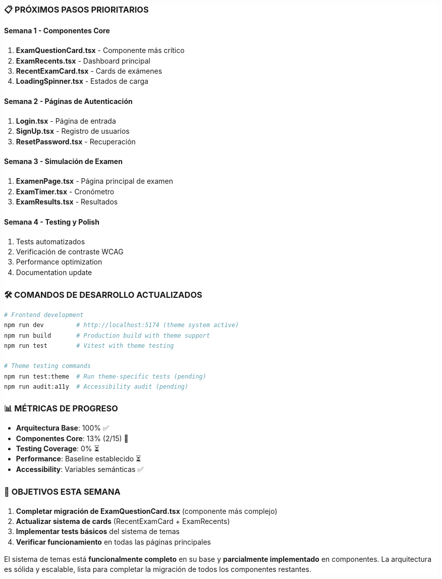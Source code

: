 ### 📋 **PRÓXIMOS PASOS PRIORITARIOS**

#### **Semana 1 - Componentes Core**
1. **ExamQuestionCard.tsx** - Componente más crítico
2. **ExamRecents.tsx** - Dashboard principal
3. **RecentExamCard.tsx** - Cards de exámenes
4. **LoadingSpinner.tsx** - Estados de carga

#### **Semana 2 - Páginas de Autenticación**
1. **Login.tsx** - Página de entrada
2. **SignUp.tsx** - Registro de usuarios
3. **ResetPassword.tsx** - Recuperación

#### **Semana 3 - Simulación de Examen**
1. **ExamenPage.tsx** - Página principal de examen
2. **ExamTimer.tsx** - Cronómetro
3. **ExamResults.tsx** - Resultados

#### **Semana 4 - Testing y Polish**
1. Tests automatizados
2. Verificación de contraste WCAG
3. Performance optimization
4. Documentation update

### 🛠️ **COMANDOS DE DESARROLLO ACTUALIZADOS**

```bash
# Frontend development
npm run dev         # http://localhost:5174 (theme system active)
npm run build       # Production build with theme support
npm run test        # Vitest with theme testing

# Theme testing commands
npm run test:theme  # Run theme-specific tests (pending)
npm run audit:a11y  # Accessibility audit (pending)
```

### 📊 **MÉTRICAS DE PROGRESO**

- **Arquitectura Base**: 100% ✅
- **Componentes Core**: 13% (2/15) 🔄
- **Testing Coverage**: 0% ⏳
- **Performance**: Baseline establecido ⏳
- **Accessibility**: Variables semánticas ✅

### 🎯 **OBJETIVOS ESTA SEMANA**

1. **Completar migración de ExamQuestionCard.tsx** (componente más complejo)
2. **Actualizar sistema de cards** (RecentExamCard + ExamRecents)
3. **Implementar tests básicos** del sistema de temas
4. **Verificar funcionamiento** en todas las páginas principales

El sistema de temas está **funcionalmente completo** en su base y **parcialmente implementado** en componentes. La arquitectura es sólida y escalable, lista para completar la migración de todos los componentes restantes.
